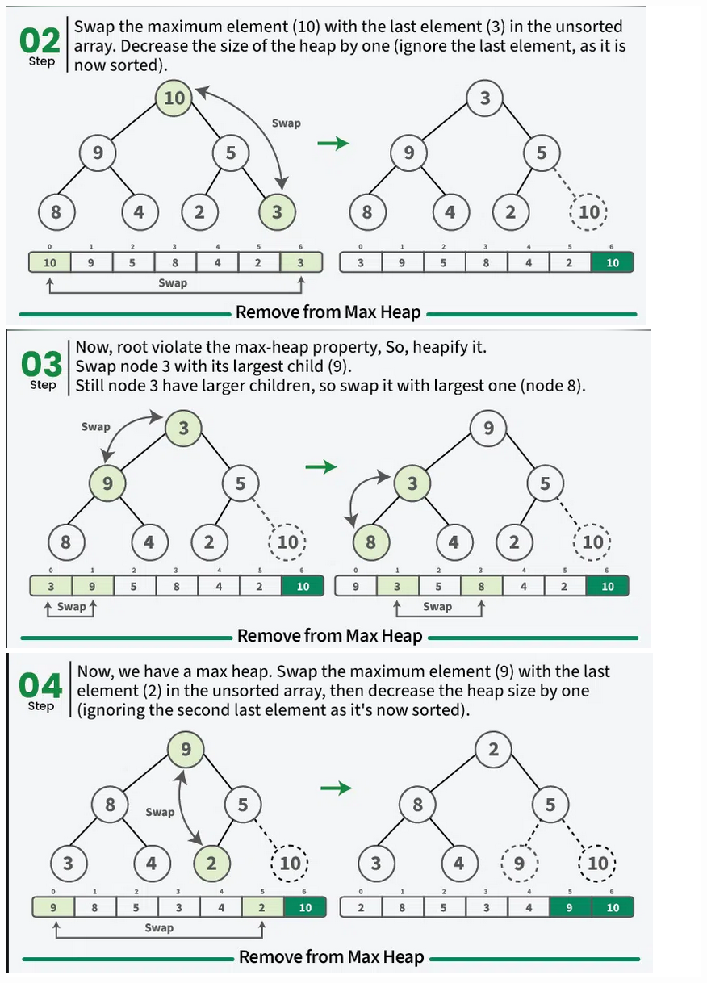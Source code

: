 ![alt text](<../../Screenshots/Screenshot 2025-05-09 210743.png>) 
![alt text](<../../Screenshots/Screenshot 2025-05-09 210805.png>) 
![alt text](<../../Screenshots/Screenshot 2025-05-09 210826.png>) 